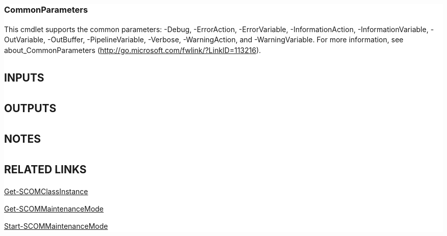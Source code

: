 ### CommonParameters
This cmdlet supports the common parameters: -Debug, -ErrorAction, -ErrorVariable, -InformationAction, -InformationVariable, -OutVariable, -OutBuffer, -PipelineVariable, -Verbose, -WarningAction, and -WarningVariable. For more information, see about_CommonParameters (http://go.microsoft.com/fwlink/?LinkID=113216).

## INPUTS

## OUTPUTS

## NOTES

## RELATED LINKS

[Get-SCOMClassInstance](xref:SystemCenter2016/OperationsManager/vlatest/Get-SCOMClassInstance.md)

[Get-SCOMMaintenanceMode](xref:SystemCenter2016/OperationsManager/vlatest/Get-SCOMMaintenanceMode.md)

[Start-SCOMMaintenanceMode](xref:SystemCenter2016/OperationsManager/vlatest/Start-SCOMMaintenanceMode.md)

